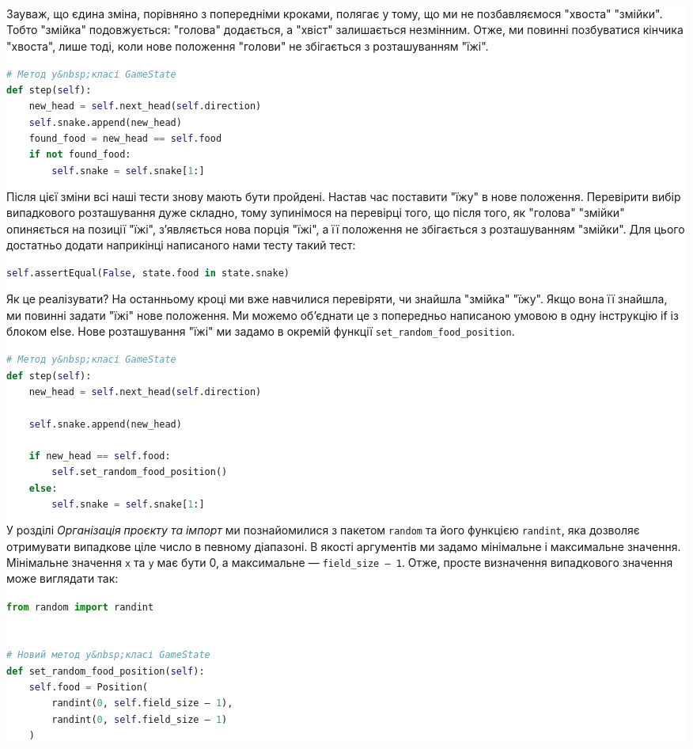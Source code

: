 Зауваж, що&nbsp;єдина зміна, порівняно з&nbsp;попередніми кроками, полягає у&nbsp;тому, що&nbsp;ми&nbsp;не позбавляємося "хвоста" "змійки". Тобто "змійка" подовжується: "голова" додається, а "хвіст" залишається незмінним. Отже, ми&nbsp;повинні позбуватися кінчика "хвоста", лише тоді, коли нове положення "голови" не&nbsp;збігається з&nbsp;розташуванням "їжі".

```python
# Метод у&nbsp;класі GameState
def step(self):
    new_head = self.next_head(self.direction)
    self.snake.append(new_head)
    found_food = new_head == self.food
    if not found_food:
        self.snake = self.snake[1:]
```

Після цієї зміни всі наші тести знову мають бути пройдені. Настав час&nbsp;поставити "їжу" в&nbsp;нове положення. Перевірити вибір випадкового розташування дуже складно, тому зупинімося на&nbsp;перевірці того, що&nbsp;після того, як&nbsp;"голова" "змійки" опиняється на&nbsp;позиції "їжі", з’являється нова порція "їжі", а її&nbsp;положення не&nbsp;збігається з&nbsp;розташуванням "змійки". Для цього достатньо додати наприкінці написаного нами тесту такий тест:

```python
self.assertEqual(False, state.food in state.snake)
```

Як це&nbsp;реалізувати? На останньому кроці ми&nbsp;вже навчилися перевіряти, чи знайшла "змійка" "їжу". Якщо вона її&nbsp;знайшла, ми&nbsp;повинні задати "їжі" нове положення. Ми&nbsp;можемо об’єднати це&nbsp;з&nbsp;попередньо написаною умовою в&nbsp;одну інструкцію if із блоком else. Нове розташування "їжі" ми&nbsp;задамо в&nbsp;окремій функції `set_random_food_position`.

```python
# Метод у&nbsp;класі GameState
def step(self):
    new_head = self.next_head(self.direction)

    self.snake.append(new_head)

    if new_head == self.food:
        self.set_random_food_position()
    else:
        self.snake = self.snake[1:]
```

У розділі *Організація проєкту та&nbsp;імпорт* ми&nbsp;познайомилися з&nbsp;пакетом `random` та&nbsp;його функцією `randint`, яка дозволяє отримувати випадкове ціле число в&nbsp;певному діапазоні. В якості аргументів ми&nbsp;задамо мінімальне і максимальне значення. Мінімальне значення `x` та&nbsp;`y` має бути 0, а максимальне — `field_size — 1`. Отже, просте визначення випадкового значення може виглядати так:

```python
from random import randint


# Новий метод у&nbsp;класі GameState
def set_random_food_position(self):
    self.food = Position(
        randint(0, self.field_size — 1),
        randint(0, self.field_size — 1)
    )
```


[^ 302_1]: Тобто вони прив’язані до класу, а не&nbsp;до об’єкта, як&nbsp;описано в&nbsp;розділі *Класи та&nbsp;об’єкти*.